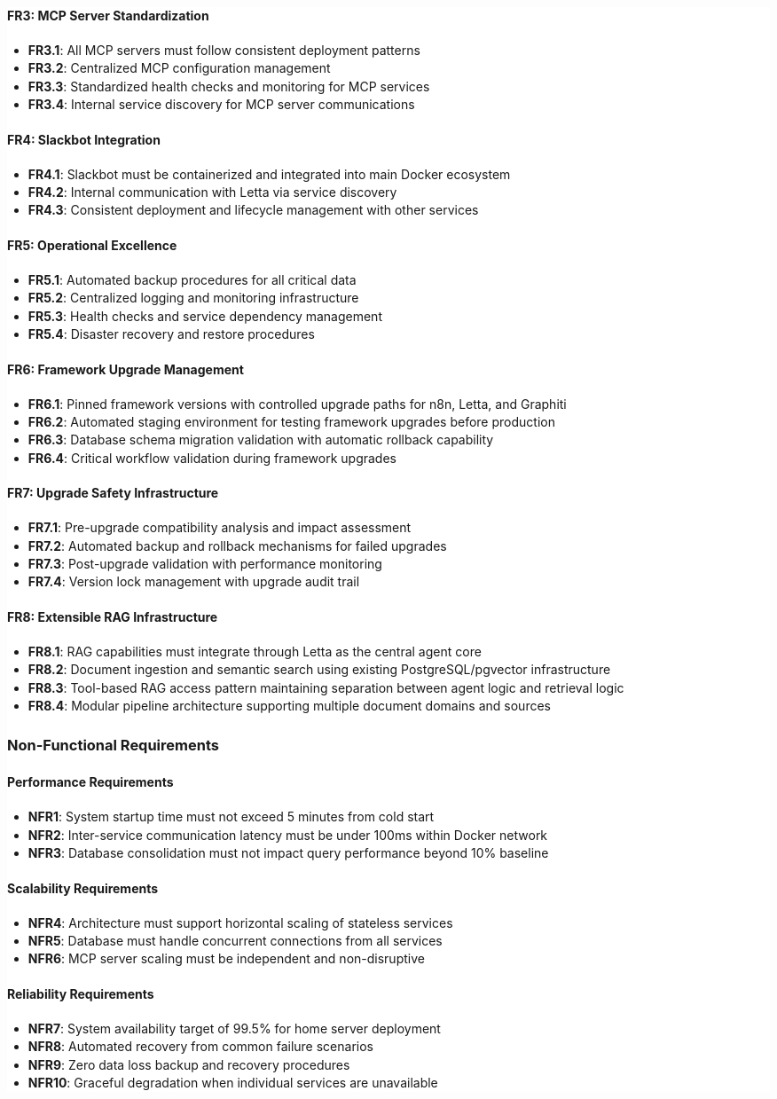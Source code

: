 #### FR3: MCP Server Standardization
- **FR3.1**: All MCP servers must follow consistent deployment patterns
- **FR3.2**: Centralized MCP configuration management
- **FR3.3**: Standardized health checks and monitoring for MCP services
- **FR3.4**: Internal service discovery for MCP server communications

#### FR4: Slackbot Integration
- **FR4.1**: Slackbot must be containerized and integrated into main Docker ecosystem
- **FR4.2**: Internal communication with Letta via service discovery
- **FR4.3**: Consistent deployment and lifecycle management with other services

#### FR5: Operational Excellence
- **FR5.1**: Automated backup procedures for all critical data
- **FR5.2**: Centralized logging and monitoring infrastructure
- **FR5.3**: Health checks and service dependency management
- **FR5.4**: Disaster recovery and restore procedures

#### FR6: Framework Upgrade Management
- **FR6.1**: Pinned framework versions with controlled upgrade paths for n8n, Letta, and Graphiti
- **FR6.2**: Automated staging environment for testing framework upgrades before production
- **FR6.3**: Database schema migration validation with automatic rollback capability
- **FR6.4**: Critical workflow validation during framework upgrades

#### FR7: Upgrade Safety Infrastructure
- **FR7.1**: Pre-upgrade compatibility analysis and impact assessment
- **FR7.2**: Automated backup and rollback mechanisms for failed upgrades
- **FR7.3**: Post-upgrade validation with performance monitoring
- **FR7.4**: Version lock management with upgrade audit trail

#### FR8: Extensible RAG Infrastructure
- **FR8.1**: RAG capabilities must integrate through Letta as the central agent core
- **FR8.2**: Document ingestion and semantic search using existing PostgreSQL/pgvector infrastructure
- **FR8.3**: Tool-based RAG access pattern maintaining separation between agent logic and retrieval logic
- **FR8.4**: Modular pipeline architecture supporting multiple document domains and sources

### Non-Functional Requirements

#### Performance Requirements
- **NFR1**: System startup time must not exceed 5 minutes from cold start
- **NFR2**: Inter-service communication latency must be under 100ms within Docker network
- **NFR3**: Database consolidation must not impact query performance beyond 10% baseline

#### Scalability Requirements
- **NFR4**: Architecture must support horizontal scaling of stateless services
- **NFR5**: Database must handle concurrent connections from all services
- **NFR6**: MCP server scaling must be independent and non-disruptive

#### Reliability Requirements
- **NFR7**: System availability target of 99.5% for home server deployment
- **NFR8**: Automated recovery from common failure scenarios
- **NFR9**: Zero data loss backup and recovery procedures
- **NFR10**: Graceful degradation when individual services are unavailable
